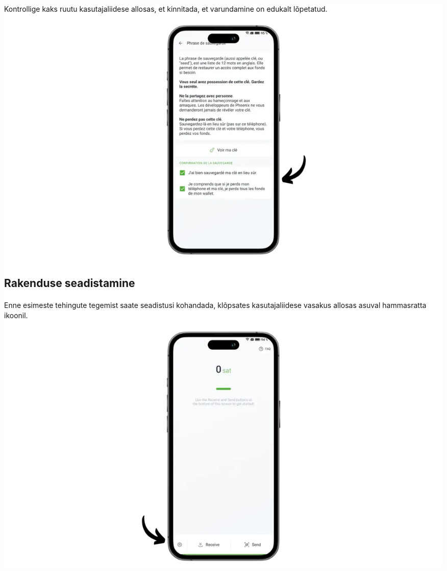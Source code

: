 Kontrollige kaks ruutu kasutajaliidese allosas, et kinnitada, et varundamine on edukalt lõpetatud.

![Image](assets/fr/10.webp)

## Rakenduse seadistamine

Enne esimeste tehingute tegemist saate seadistusi kohandada, klõpsates kasutajaliidese vasakus allosas asuval hammasratta ikoonil.

![Image](assets/fr/11.webp)
